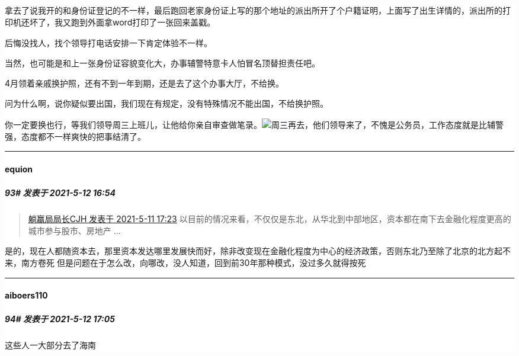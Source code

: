 
拿去了说我开的和身份证登记的不一样，最后跑回老家身份证上写的那个地址的派出所开了个户籍证明，上面写了出生详情的，派出所的打印机还坏了，我又跑到外面拿word打印了一张回来盖戳。


后悔没找人，找个领导打电话安排一下肯定体验不一样。


当然，也可能是和上一张身份证容貌变化大，办事辅警特意卡人怕冒名顶替担责任吧。


4月领着亲戚换护照，还有不到一年到期，还是去了这个办事大厅，不给换。

问为什么啊，说你疑似要出国，我们现在有规定，没有特殊情况不能出国，不给换护照。

你一定要换也行，等我们领导周三上班儿，让他给你亲自审查做笔录。<img src="https://static.saraba1st.com/image/smiley/face2017/254.png" referrerpolicy="no-referrer">周三再去，他们领导来了，不愧是公务员，工作态度就是比辅警强，态度都不一样爽快的把事结清了。


*****

####  equion  
##### 93#       发表于 2021-5-12 16:54


<blockquote><a href="httphttps://bbs.saraba1st.com/2b/forum.php?mod=redirect&amp;goto=findpost&amp;pid=51214131&amp;ptid=2003497" target="_blank">躺赢局局长CJH 发表于 2021-5-11 17:23</a>
以目前的情况来看，不仅仅是东北，从华北到中部地区，资本都在南下去金融化程度更高的城市参与股市、房地产 ...</blockquote>
是的，现在人都随资本去，那里资本发达哪里发展快而好，除非改变现在金融化程度为中心的经济政策，否则东北乃至除了北京的北方起不来，南方卷死
但是问题在于怎么改，向哪改，没人知道，回到前30年那种模式，没过多久就得按死


*****

####  aiboers110  
##### 94#       发表于 2021-5-12 17:05


这些人一大部分去了海南


                                              